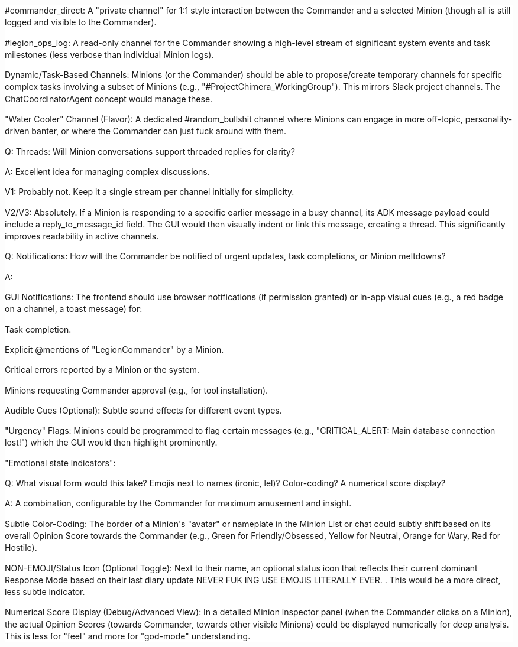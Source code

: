 #commander_direct: A "private channel" for 1:1 style interaction between the Commander and a selected Minion (though all is still logged and visible to the Commander).

#legion_ops_log: A read-only channel for the Commander showing a high-level stream of significant system events and task milestones (less verbose than individual Minion logs).

Dynamic/Task-Based Channels: Minions (or the Commander) should be able to propose/create temporary channels for specific complex tasks involving a subset of Minions (e.g., "#ProjectChimera_WorkingGroup"). This mirrors Slack project channels. The ChatCoordinatorAgent concept would manage these.

"Water Cooler" Channel (Flavor): A dedicated #random_bullshit channel where Minions can engage in more off-topic, personality-driven banter, or where the Commander can just fuck around with them.

Q: Threads: Will Minion conversations support threaded replies for clarity?

A: Excellent idea for managing complex discussions.

V1: Probably not. Keep it a single stream per channel initially for simplicity.

V2/V3: Absolutely. If a Minion is responding to a specific earlier message in a busy channel, its ADK message payload could include a reply_to_message_id field. The GUI would then visually indent or link this message, creating a thread. This significantly improves readability in active channels.

Q: Notifications: How will the Commander be notified of urgent updates, task completions, or Minion meltdowns?

A:

GUI Notifications: The frontend should use browser notifications (if permission granted) or in-app visual cues (e.g., a red badge on a channel, a toast message) for:

Task completion.

Explicit @mentions of "LegionCommander" by a Minion.

Critical errors reported by a Minion or the system.

Minions requesting Commander approval (e.g., for tool installation).

Audible Cues (Optional): Subtle sound effects for different event types.

"Urgency" Flags: Minions could be programmed to flag certain messages (e.g., "CRITICAL_ALERT: Main database connection lost!") which the GUI would then highlight prominently.

"Emotional state indicators":

Q: What visual form would this take? Emojis next to names (ironic, lel)? Color-coding? A numerical score display?

A: A combination, configurable by the Commander for maximum amusement and insight.

Subtle Color-Coding: The border of a Minion's "avatar" or nameplate in the Minion List or chat could subtly shift based on its overall Opinion Score towards the Commander (e.g., Green for Friendly/Obsessed, Yellow for Neutral, Orange for Wary, Red for Hostile).

NON-EMOJI/Status Icon (Optional Toggle): Next to their name, an optional status icon that reflects their current dominant Response Mode based on their last diary update NEVER FUK ING USE EMOJIS LITERALLY EVER. . This would be a more direct, less subtle indicator.

Numerical Score Display (Debug/Advanced View): In a detailed Minion inspector panel (when the Commander clicks on a Minion), the actual Opinion Scores (towards Commander, towards other visible Minions) could be displayed numerically for deep analysis. This is less for "feel" and more for "god-mode" understanding.

